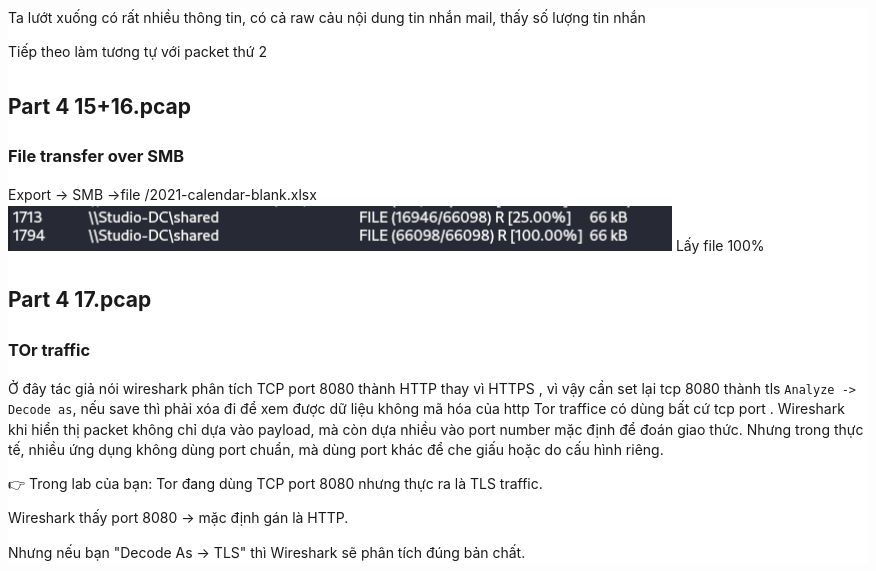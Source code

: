 Ta lướt xuống có rất nhiều thông tin, có cả raw cảu nội dung tin nhắn mail, thấy số lượng tin nhắn

Tiếp theo làm tương tự với packet thứ 2
## Part 4 15+16.pcap
### File transfer over SMB
Export -> SMB ->file /2021-calendar-blank.xlsx
![](images/2025-09-08-12-21-27.png)
Lấy file 100%

## Part 4 17.pcap
### TOr traffic
Ở đây tác giả nói wireshark phân tích TCP port 8080 thành HTTP thay vì HTTPS , vì vậy cần set lại tcp 8080 thành tls 
`Analyze -> Decode as`, nếu save thì phải xóa đi để xem được dữ liệu không mã hóa của http
Tor traffice có dùng bất cứ tcp port .
Wireshark khi hiển thị packet không chỉ dựa vào payload, mà còn dựa nhiều vào port number mặc định để đoán giao thức.
Nhưng trong thực tế, nhiều ứng dụng không dùng port chuẩn, mà dùng port khác để che giấu hoặc do cấu hình riêng.

👉 Trong lab của bạn: Tor đang dùng TCP port 8080 nhưng thực ra là TLS traffic.

Wireshark thấy port 8080 → mặc định gán là HTTP.

Nhưng nếu bạn "Decode As → TLS" thì Wireshark sẽ phân tích đúng bản chất.